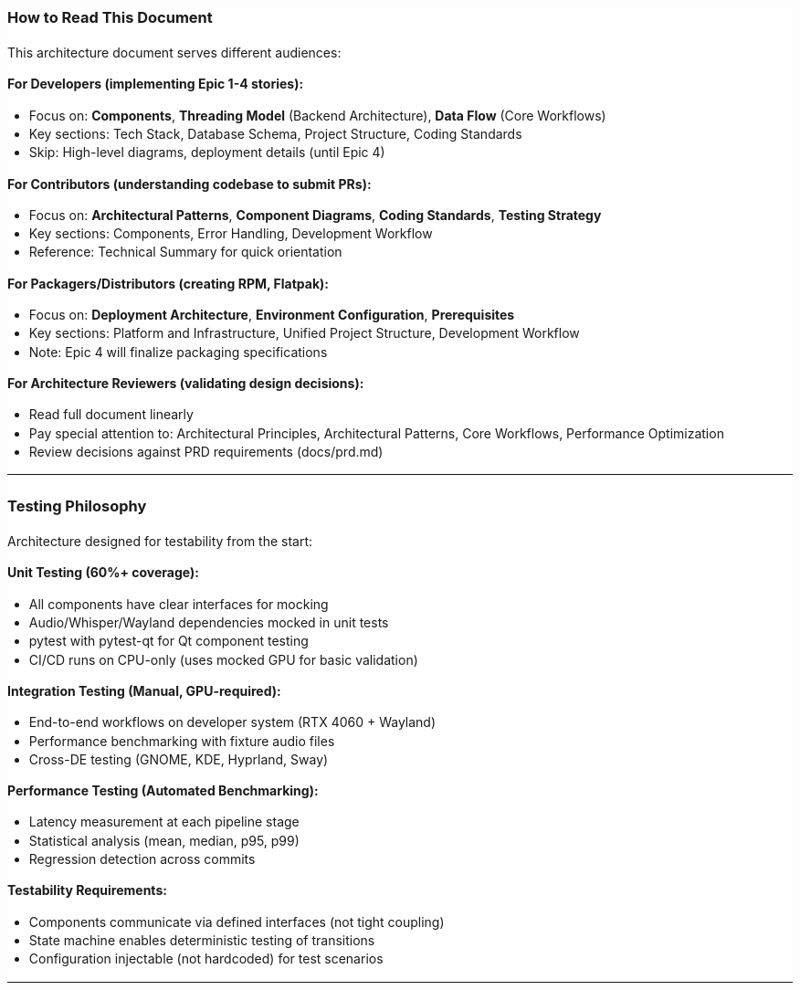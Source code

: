 ### How to Read This Document

This architecture document serves different audiences:

**For Developers (implementing Epic 1-4 stories):**
- Focus on: **Components**, **Threading Model** (Backend Architecture), **Data Flow** (Core Workflows)
- Key sections: Tech Stack, Database Schema, Project Structure, Coding Standards
- Skip: High-level diagrams, deployment details (until Epic 4)

**For Contributors (understanding codebase to submit PRs):**
- Focus on: **Architectural Patterns**, **Component Diagrams**, **Coding Standards**, **Testing Strategy**
- Key sections: Components, Error Handling, Development Workflow
- Reference: Technical Summary for quick orientation

**For Packagers/Distributors (creating RPM, Flatpak):**
- Focus on: **Deployment Architecture**, **Environment Configuration**, **Prerequisites**
- Key sections: Platform and Infrastructure, Unified Project Structure, Development Workflow
- Note: Epic 4 will finalize packaging specifications

**For Architecture Reviewers (validating design decisions):**
- Read full document linearly
- Pay special attention to: Architectural Principles, Architectural Patterns, Core Workflows, Performance Optimization
- Review decisions against PRD requirements (docs/prd.md)

---

### Testing Philosophy

Architecture designed for testability from the start:

**Unit Testing (60%+ coverage):**
- All components have clear interfaces for mocking
- Audio/Whisper/Wayland dependencies mocked in unit tests
- pytest with pytest-qt for Qt component testing
- CI/CD runs on CPU-only (uses mocked GPU for basic validation)

**Integration Testing (Manual, GPU-required):**
- End-to-end workflows on developer system (RTX 4060 + Wayland)
- Performance benchmarking with fixture audio files
- Cross-DE testing (GNOME, KDE, Hyprland, Sway)

**Performance Testing (Automated Benchmarking):**
- Latency measurement at each pipeline stage
- Statistical analysis (mean, median, p95, p99)
- Regression detection across commits

**Testability Requirements:**
- Components communicate via defined interfaces (not tight coupling)
- State machine enables deterministic testing of transitions
- Configuration injectable (not hardcoded) for test scenarios

---
